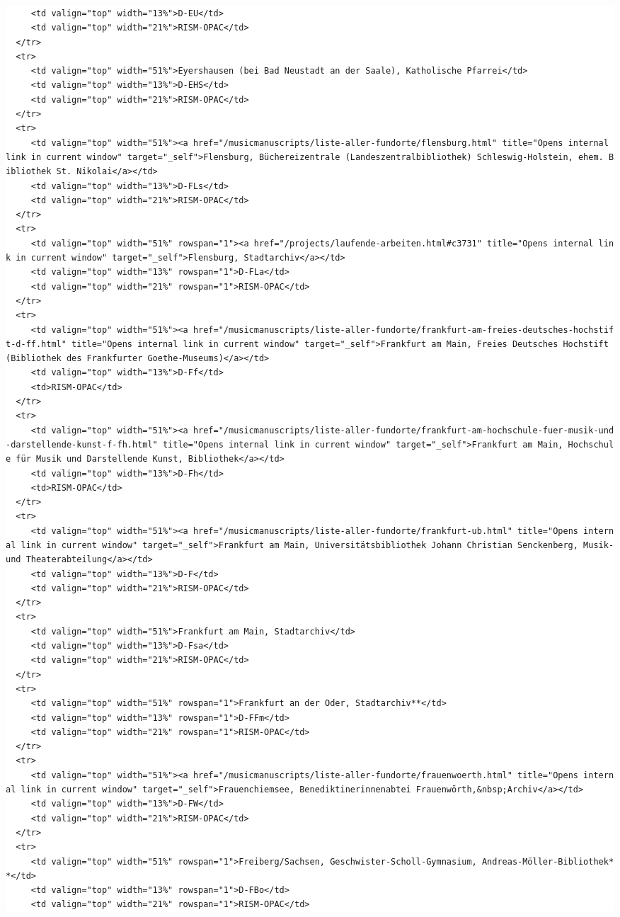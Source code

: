          <td valign="top" width="13%">D-EU</td>
         <td valign="top" width="21%">RISM-OPAC</td>
      </tr>
      <tr>
         <td valign="top" width="51%">Eyershausen (bei Bad Neustadt an der Saale), Katholische Pfarrei</td>
         <td valign="top" width="13%">D-EHS</td>
         <td valign="top" width="21%">RISM-OPAC</td>
      </tr>
      <tr>
         <td valign="top" width="51%"><a href="/musicmanuscripts/liste-aller-fundorte/flensburg.html" title="Opens internal link in current window" target="_self">Flensburg, Büchereizentrale (Landeszentralbibliothek) Schleswig-Holstein, ehem. Bibliothek St. Nikolai</a></td>
         <td valign="top" width="13%">D-FLs</td>
         <td valign="top" width="21%">RISM-OPAC</td>
      </tr>
      <tr>
         <td valign="top" width="51%" rowspan="1"><a href="/projects/laufende-arbeiten.html#c3731" title="Opens internal link in current window" target="_self">Flensburg, Stadtarchiv</a></td>
         <td valign="top" width="13%" rowspan="1">D-FLa</td>
         <td valign="top" width="21%" rowspan="1">RISM-OPAC</td>
      </tr>
      <tr>
         <td valign="top" width="51%"><a href="/musicmanuscripts/liste-aller-fundorte/frankfurt-am-freies-deutsches-hochstift-d-ff.html" title="Opens internal link in current window" target="_self">Frankfurt am Main, Freies Deutsches Hochstift (Bibliothek des Frankfurter Goethe-Museums)</a></td>
         <td valign="top" width="13%">D-Ff</td>
         <td>RISM-OPAC</td>
      </tr>
      <tr>
         <td valign="top" width="51%"><a href="/musicmanuscripts/liste-aller-fundorte/frankfurt-am-hochschule-fuer-musik-und-darstellende-kunst-f-fh.html" title="Opens internal link in current window" target="_self">Frankfurt am Main, Hochschule für Musik und Darstellende Kunst, Bibliothek</a></td>
         <td valign="top" width="13%">D-Fh</td>
         <td>RISM-OPAC</td>
      </tr>
      <tr>
         <td valign="top" width="51%"><a href="/musicmanuscripts/liste-aller-fundorte/frankfurt-ub.html" title="Opens internal link in current window" target="_self">Frankfurt am Main, Universitätsbibliothek Johann Christian Senckenberg, Musik- und Theaterabteilung</a></td>
         <td valign="top" width="13%">D-F</td>
         <td valign="top" width="21%">RISM-OPAC</td>
      </tr>
      <tr>
         <td valign="top" width="51%">Frankfurt am Main, Stadtarchiv</td>
         <td valign="top" width="13%">D-Fsa</td>
         <td valign="top" width="21%">RISM-OPAC</td>
      </tr>
      <tr>
         <td valign="top" width="51%" rowspan="1">Frankfurt an der Oder, Stadtarchiv**</td>
         <td valign="top" width="13%" rowspan="1">D-FFm</td>
         <td valign="top" width="21%" rowspan="1">RISM-OPAC</td>
      </tr>
      <tr>
         <td valign="top" width="51%"><a href="/musicmanuscripts/liste-aller-fundorte/frauenwoerth.html" title="Opens internal link in current window" target="_self">Frauenchiemsee, Benediktinerinnenabtei Frauenwörth,&nbsp;Archiv</a></td>
         <td valign="top" width="13%">D-FW</td>
         <td valign="top" width="21%">RISM-OPAC</td>
      </tr>
      <tr>
         <td valign="top" width="51%" rowspan="1">Freiberg/Sachsen, Geschwister-Scholl-Gymnasium, Andreas-Möller-Bibliothek**</td>
         <td valign="top" width="13%" rowspan="1">D-FBo</td>
         <td valign="top" width="21%" rowspan="1">RISM-OPAC</td>